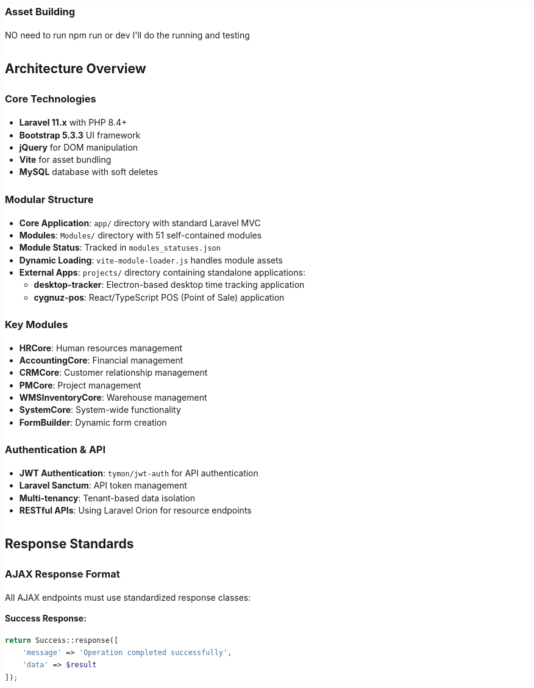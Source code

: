 ### Asset Building

NO need to run npm run or dev I'll do the running and testing

## Architecture Overview

### Core Technologies

- **Laravel 11.x** with PHP 8.4+
- **Bootstrap 5.3.3** UI framework
- **jQuery** for DOM manipulation
- **Vite** for asset bundling
- **MySQL** database with soft deletes

### Modular Structure

- **Core Application**: `app/` directory with standard Laravel MVC
- **Modules**: `Modules/` directory with 51 self-contained modules
- **Module Status**: Tracked in `modules_statuses.json`
- **Dynamic Loading**: `vite-module-loader.js` handles module assets
- **External Apps**: `projects/` directory containing standalone applications:
  - **desktop-tracker**: Electron-based desktop time tracking application
  - **cygnuz-pos**: React/TypeScript POS (Point of Sale) application

### Key Modules

- **HRCore**: Human resources management
- **AccountingCore**: Financial management
- **CRMCore**: Customer relationship management
- **PMCore**: Project management
- **WMSInventoryCore**: Warehouse management
- **SystemCore**: System-wide functionality
- **FormBuilder**: Dynamic form creation

### Authentication & API

- **JWT Authentication**: `tymon/jwt-auth` for API authentication
- **Laravel Sanctum**: API token management
- **Multi-tenancy**: Tenant-based data isolation
- **RESTful APIs**: Using Laravel Orion for resource endpoints

## Response Standards

### AJAX Response Format

All AJAX endpoints must use standardized response classes:

**Success Response:**

```php
return Success::response([
    'message' => 'Operation completed successfully',
    'data' => $result
]);
```
